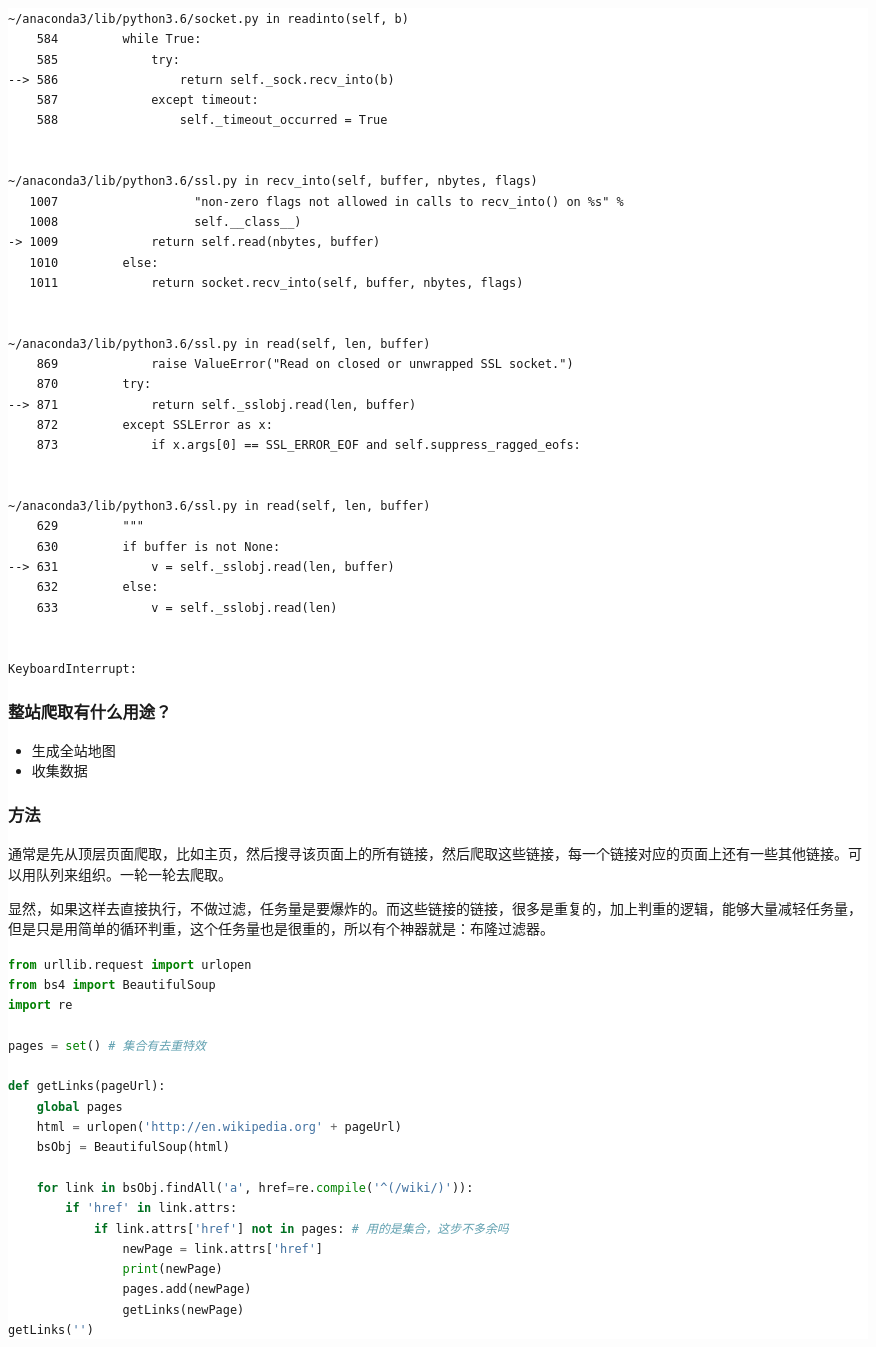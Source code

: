 
    ~/anaconda3/lib/python3.6/socket.py in readinto(self, b)
        584         while True:
        585             try:
    --> 586                 return self._sock.recv_into(b)
        587             except timeout:
        588                 self._timeout_occurred = True


    ~/anaconda3/lib/python3.6/ssl.py in recv_into(self, buffer, nbytes, flags)
       1007                   "non-zero flags not allowed in calls to recv_into() on %s" %
       1008                   self.__class__)
    -> 1009             return self.read(nbytes, buffer)
       1010         else:
       1011             return socket.recv_into(self, buffer, nbytes, flags)


    ~/anaconda3/lib/python3.6/ssl.py in read(self, len, buffer)
        869             raise ValueError("Read on closed or unwrapped SSL socket.")
        870         try:
    --> 871             return self._sslobj.read(len, buffer)
        872         except SSLError as x:
        873             if x.args[0] == SSL_ERROR_EOF and self.suppress_ragged_eofs:


    ~/anaconda3/lib/python3.6/ssl.py in read(self, len, buffer)
        629         """
        630         if buffer is not None:
    --> 631             v = self._sslobj.read(len, buffer)
        632         else:
        633             v = self._sslobj.read(len)


    KeyboardInterrupt: 


### 整站爬取有什么用途？

- 生成全站地图
- 收集数据

### 方法

通常是先从顶层页面爬取，比如主页，然后搜寻该页面上的所有链接，然后爬取这些链接，每一个链接对应的页面上还有一些其他链接。可以用队列来组织。一轮一轮去爬取。

显然，如果这样去直接执行，不做过滤，任务量是要爆炸的。而这些链接的链接，很多是重复的，加上判重的逻辑，能够大量减轻任务量，但是只是用简单的循环判重，这个任务量也是很重的，所以有个神器就是：布隆过滤器。


```python
from urllib.request import urlopen
from bs4 import BeautifulSoup
import re

pages = set() # 集合有去重特效

def getLinks(pageUrl):
    global pages
    html = urlopen('http://en.wikipedia.org' + pageUrl)
    bsObj = BeautifulSoup(html)
    
    for link in bsObj.findAll('a', href=re.compile('^(/wiki/)')):
        if 'href' in link.attrs:
            if link.attrs['href'] not in pages: # 用的是集合，这步不多余吗
                newPage = link.attrs['href']
                print(newPage)
                pages.add(newPage)
                getLinks(newPage) 
getLinks('')
```
